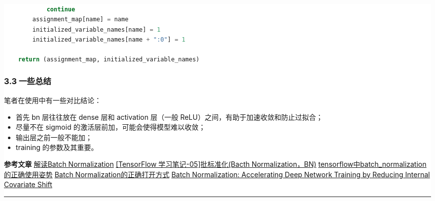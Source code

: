 ```python
            continue
        assignment_map[name] = name
        initialized_variable_names[name] = 1
        initialized_variable_names[name + ":0"] = 1

    return (assignment_map, initialized_variable_names)

```

### 3.3 一些总结
笔者在使用中有一些对比结论：
* 首先 bn 层往往放在 dense 层和 activation 层（一般 ReLU）之间，有助于加速收敛和防止过拟合；
* 尽量不在 sigmoid 的激活层前加，可能会使得模型难以收敛；
* 输出层之前一般不能加；
* training 的参数及其重要。


**参考文章**
[解读Batch Normalization](https://blog.csdn.net/shuzfan/article/details/50723877)
[[TensorFlow 学习笔记-05]批标准化(Bacth Normalization，BN)](https://blog.csdn.net/caicaiatnbu/article/details/72742293?utm_medium=distribute.pc_relevant.none-task-blog-2%7Edefault%7ECTRLIST%7Edefault-10.no_search_link&depth_1-utm_source=distribute.pc_relevant.none-task-blog-2%7Edefault%7ECTRLIST%7Edefault-10.no_search_link)
[tensorflow中batch_normalization的正确使用姿势](https://blog.csdn.net/sgyuanshi/article/details/115268969)
[Batch Normalization的正确打开方式](https://www.jianshu.com/p/437fb1a5823e)
[Batch Normalization: Accelerating Deep Network Training by Reducing Internal Covariate Shift](https://arxiv.org/pdf/1502.03167.pdf)

---